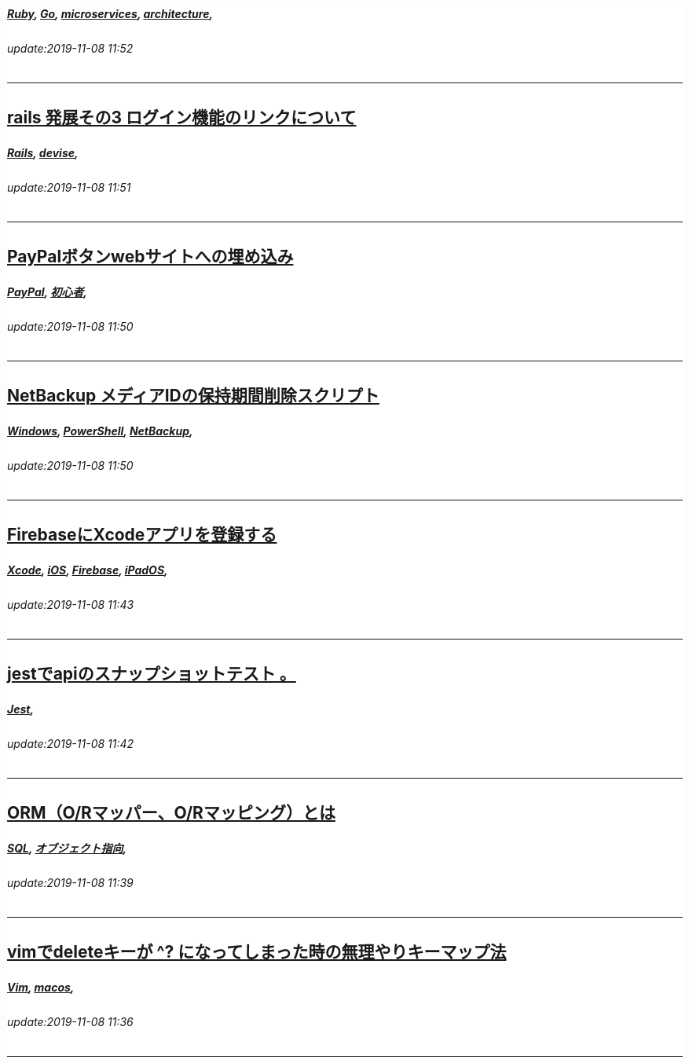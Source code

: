 ##### [Ruby](https://qiita.com/tags/Ruby), [Go](https://qiita.com/tags/Go), [microservices](https://qiita.com/tags/microservices), [architecture](https://qiita.com/tags/architecture), 
###### update:2019-11-08 11:52
---
## [rails 発展その3 ログイン機能のリンクについて](https://qiita.com/savaniased/items/5a87241bb26573042519)
##### [Rails](https://qiita.com/tags/Rails), [devise](https://qiita.com/tags/devise), 
###### update:2019-11-08 11:51
---
## [PayPalボタンwebサイトへの埋め込み](https://qiita.com/shima0218/items/92376a8bc3ab153f742d)
##### [PayPal](https://qiita.com/tags/PayPal), [初心者](https://qiita.com/tags/初心者), 
###### update:2019-11-08 11:50
---
## [NetBackup メディアIDの保持期間削除スクリプト](https://qiita.com/kanazwk/items/2b55d88e007a0bbe7666)
##### [Windows](https://qiita.com/tags/Windows), [PowerShell](https://qiita.com/tags/PowerShell), [NetBackup](https://qiita.com/tags/NetBackup), 
###### update:2019-11-08 11:50
---
## [FirebaseにXcodeアプリを登録する](https://qiita.com/Tommy716/items/cd40454bd9deeb4059a9)
##### [Xcode](https://qiita.com/tags/Xcode), [iOS](https://qiita.com/tags/iOS), [Firebase](https://qiita.com/tags/Firebase), [iPadOS](https://qiita.com/tags/iPadOS), 
###### update:2019-11-08 11:43
---
## [jestでapiのスナップショットテスト 。](https://qiita.com/kaba/items/0ba8ae126bc27d3a6248)
##### [Jest](https://qiita.com/tags/Jest), 
###### update:2019-11-08 11:42
---
## [ORM（O/Rマッパー、O/Rマッピング）とは](https://qiita.com/negi524/items/b8a80a8b1fd0b2b0e409)
##### [SQL](https://qiita.com/tags/SQL), [オブジェクト指向](https://qiita.com/tags/オブジェクト指向), 
###### update:2019-11-08 11:39
---
## [ vimでdeleteキーが ^? になってしまった時の無理やりキーマップ法](https://qiita.com/nao-guitarist/items/b3a6528bb602fefff926)
##### [Vim](https://qiita.com/tags/Vim), [macos](https://qiita.com/tags/macos), 
###### update:2019-11-08 11:36
---